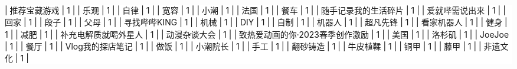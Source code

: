 | 推荐宝藏游戏 | 1 |
| 乐观 | 1 |
| 自律 | 1 |
| 宽容 | 1 |
| 小潮 | 1 |
| 法国 | 1 |
| 餐车 | 1 |
| 随手记录我的生活碎片 | 1 |
| 爱就哔需说出来 | 1 |
| 回家 | 1 |
| 段子 | 1 |
| 父母 | 1 |
| 寻找哔哔KING | 1 |
| 机械 | 1 |
| DIY | 1 |
| 自制 | 1 |
| 机器人 | 1 |
| 超凡先锋 | 1 |
| 看家机器人 | 1 |
| 健身 | 1 |
| 减肥 | 1 |
| 补充电解质就喝外星⼈ | 1 |
| 动漫杂谈大会 | 1 |
| 致热爱动画的你·2023春季创作激励 | 1 |
| 美国 | 1 |
| 洛杉矶 | 1 |
| JoeJoe | 1 |
| 餐厅 | 1 |
| Vlog我的探店笔记 | 1 |
| 做饭 | 1 |
| 小潮院长 | 1 |
| 手工 | 1 |
| 翻砂铸造 | 1 |
| 牛皮植鞣 | 1 |
| 铜甲 | 1 |
| 藤甲 | 1 |
| 非遗文化 | 1 |